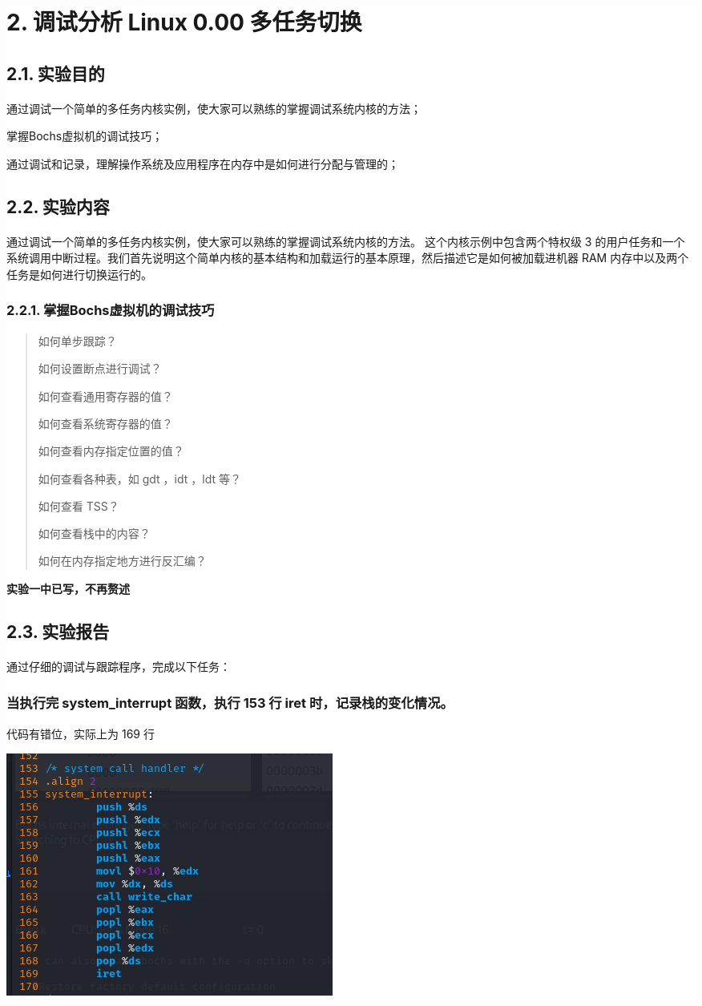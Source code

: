 # 2. 调试分析 Linux 0.00 多任务切换

## 2.1. 实验目的

通过调试一个简单的多任务内核实例，使大家可以熟练的掌握调试系统内核的方法；

掌握Bochs虚拟机的调试技巧；

通过调试和记录，理解操作系统及应用程序在内存中是如何进行分配与管理的；

## 2.2. 实验内容

通过调试一个简单的多任务内核实例，使大家可以熟练的掌握调试系统内核的方法。 这个内核示例中包含两个特权级 3 的用户任务和一个系统调用中断过程。我们首先说明这个简单内核的基本结构和加载运行的基本原理，然后描述它是如何被加载进机器 RAM 内存中以及两个任务是如何进行切换运行的。

### 2.2.1. 掌握Bochs虚拟机的调试技巧

>如何单步跟踪？
>
>如何设置断点进行调试？
>
>如何查看通用寄存器的值？
>
>如何查看系统寄存器的值？
>
>如何查看内存指定位置的值？
>
>如何查看各种表，如 gdt ，idt ，ldt 等？
>
>如何查看 TSS？
>
>如何查看栈中的内容？
>
>如何在内存指定地方进行反汇编？

**实验一中已写，不再赘述**

## 2.3. 实验报告

通过仔细的调试与跟踪程序，完成以下任务：

### 当执行完 system_interrupt 函数，执行 153 行 iret 时，记录栈的变化情况。

代码有错位，实际上为 169 行

![alt text](assets/readme/image.png)
